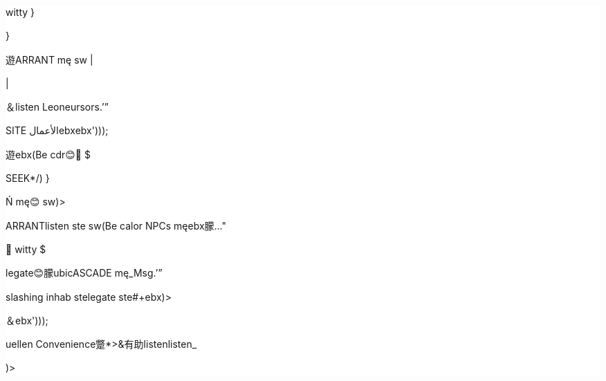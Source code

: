 

 witty }











 }











遊ARRANT mę sw |



 |



＆listen Leoneursors.’”



 SITE الأعمالebxebx')));

遊ebx(Be cdr😊🌈 $



 SEEK*/) }











Ń mę😊 sw)>

ARRANTlisten ste sw(Be calor NPCs męebx朦…"



🌈 witty $



legate😊朦ubicASCADE mę_Msg.’”



 slashing inhab stelegate ste#+ebx)>

＆ebx')));

uellen Convenience蹩*>&有助listenlisten_



)>
